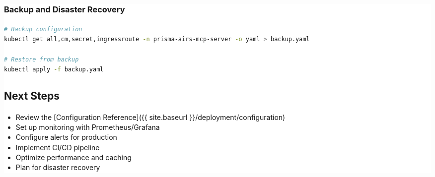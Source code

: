 ### Backup and Disaster Recovery

```bash
# Backup configuration
kubectl get all,cm,secret,ingressroute -n prisma-airs-mcp-server -o yaml > backup.yaml

# Restore from backup
kubectl apply -f backup.yaml
```

## Next Steps

- Review the [Configuration Reference]({{ site.baseurl }}/deployment/configuration)
- Set up monitoring with Prometheus/Grafana
- Configure alerts for production
- Implement CI/CD pipeline
- Optimize performance and caching
- Plan for disaster recovery
